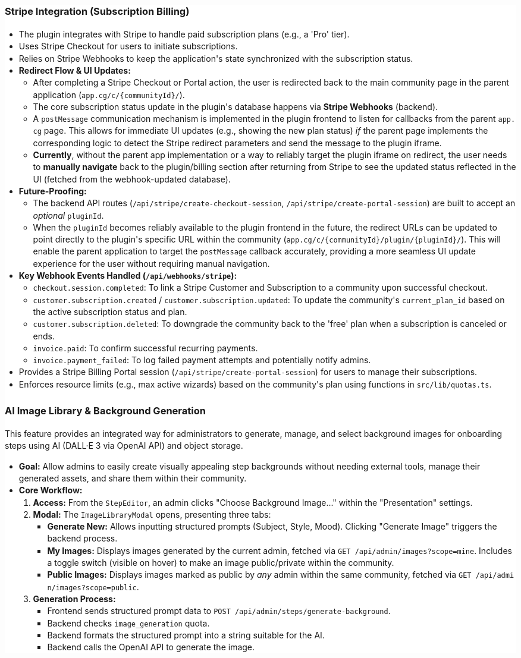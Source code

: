 ### Stripe Integration (Subscription Billing)

*   The plugin integrates with Stripe to handle paid subscription plans (e.g., a 'Pro' tier).
*   Uses Stripe Checkout for users to initiate subscriptions.
*   Relies on Stripe Webhooks to keep the application's state synchronized with the subscription status.
*   **Redirect Flow & UI Updates:**
    *   After completing a Stripe Checkout or Portal action, the user is redirected back to the main community page in the parent application (`app.cg/c/{communityId}/`).
    *   The core subscription status update in the plugin's database happens via **Stripe Webhooks** (backend).
    *   A `postMessage` communication mechanism is implemented in the plugin frontend to listen for callbacks from the parent `app.cg` page. This allows for immediate UI updates (e.g., showing the new plan status) *if* the parent page implements the corresponding logic to detect the Stripe redirect parameters and send the message to the plugin iframe.
    *   **Currently**, without the parent app implementation or a way to reliably target the plugin iframe on redirect, the user needs to **manually navigate** back to the plugin/billing section after returning from Stripe to see the updated status reflected in the UI (fetched from the webhook-updated database).
*   **Future-Proofing:**
    *   The backend API routes (`/api/stripe/create-checkout-session`, `/api/stripe/create-portal-session`) are built to accept an *optional* `pluginId`.
    *   When the `pluginId` becomes reliably available to the plugin frontend in the future, the redirect URLs can be updated to point directly to the plugin's specific URL within the community (`app.cg/c/{communityId}/plugin/{pluginId}/`). This will enable the parent application to target the `postMessage` callback accurately, providing a more seamless UI update experience for the user without requiring manual navigation.
*   **Key Webhook Events Handled (`/api/webhooks/stripe`):**
    *   `checkout.session.completed`: To link a Stripe Customer and Subscription to a community upon successful checkout.
    *   `customer.subscription.created` / `customer.subscription.updated`: To update the community's `current_plan_id` based on the active subscription status and plan.
    *   `customer.subscription.deleted`: To downgrade the community back to the 'free' plan when a subscription is canceled or ends.
    *   `invoice.paid`: To confirm successful recurring payments.
    *   `invoice.payment_failed`: To log failed payment attempts and potentially notify admins.
*   Provides a Stripe Billing Portal session (`/api/stripe/create-portal-session`) for users to manage their subscriptions.
*   Enforces resource limits (e.g., max active wizards) based on the community's plan using functions in `src/lib/quotas.ts`.

### AI Image Library & Background Generation

This feature provides an integrated way for administrators to generate, manage, and select background images for onboarding steps using AI (DALL·E 3 via OpenAI API) and object storage.

*   **Goal:** Allow admins to easily create visually appealing step backgrounds without needing external tools, manage their generated assets, and share them within their community.
*   **Core Workflow:**
    1.  **Access:** From the `StepEditor`, an admin clicks "Choose Background Image..." within the "Presentation" settings.
    2.  **Modal:** The `ImageLibraryModal` opens, presenting three tabs:
        *   **Generate New:** Allows inputting structured prompts (Subject, Style, Mood). Clicking "Generate Image" triggers the backend process.
        *   **My Images:** Displays images generated by the current admin, fetched via `GET /api/admin/images?scope=mine`. Includes a toggle switch (visible on hover) to make an image public/private within the community.
        *   **Public Images:** Displays images marked as public by *any* admin within the same community, fetched via `GET /api/admin/images?scope=public`.
    3.  **Generation Process:**
        *   Frontend sends structured prompt data to `POST /api/admin/steps/generate-background`.
        *   Backend checks `image_generation` quota.
        *   Backend formats the structured prompt into a string suitable for the AI.
        *   Backend calls the OpenAI API to generate the image.